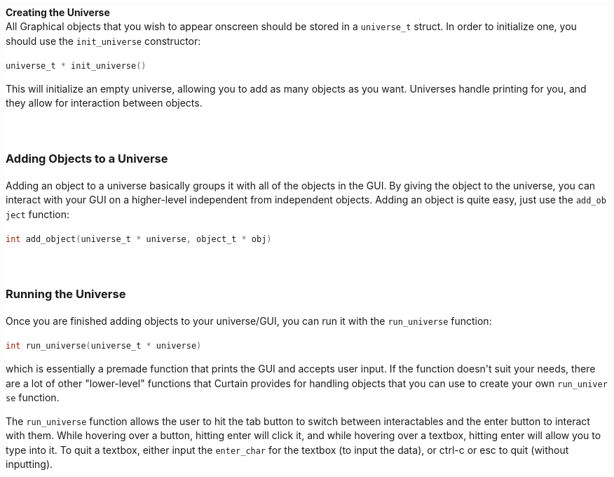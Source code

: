 **Creating the Universe**  
All Graphical objects that you wish to appear onscreen should be stored in a `universe_t` struct. In order to initialize one, you should use the `init_universe` constructor:
```c
universe_t * init_universe()
```

This will initialize an empty universe, allowing you to add as many objects as you want. Universes handle printing for you, and they allow for interaction between objects.

<br>

### **Adding Objects to a Universe**
Adding an object to a universe basically groups it with all of the objects in the GUI. By giving the object to the universe, you can interact with your GUI on a higher-level independent from independent objects. Adding an object is quite easy, just use the `add_object` function:
```c
int add_object(universe_t * universe, object_t * obj)
```

<br>

### **Running the Universe**
Once you are finished adding objects to your universe/GUI, you can run it with the `run_universe` function:
```c
int run_universe(universe_t * universe)
```
which is essentially a premade function that prints the GUI and accepts user input. If the function doesn't suit your needs, there are a lot of other "lower-level" functions that Curtain provides for handling objects that you can use to create your own `run_universe` function.  

The `run_universe` function allows the user to hit the tab button to switch between interactables and the enter button to interact with them. While hovering over a button, hitting enter will click it, and while hovering over a textbox, hitting enter will allow you to type into it. To quit a textbox, either input the `enter_char` for the textbox (to input the data), or ctrl-c or esc to quit (without inputting).